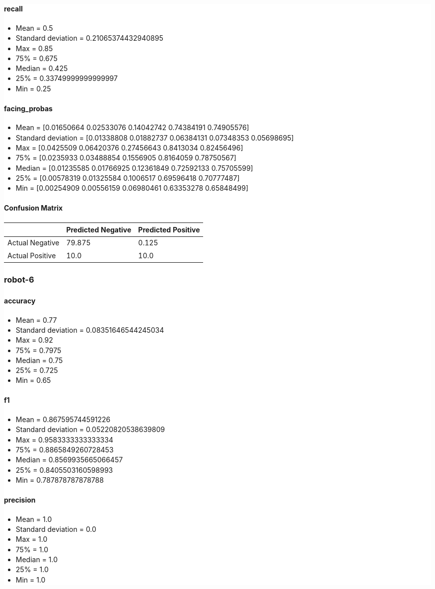 #### recall
- Mean = 0.5
- Standard deviation = 0.21065374432940895
- Max = 0.85
- 75% = 0.675
- Median = 0.425
- 25% = 0.33749999999999997
- Min = 0.25

#### facing_probas
- Mean = [0.01650664 0.02533076 0.14042742 0.74384191 0.74905576]
- Standard deviation = [0.01338808 0.01882737 0.06384131 0.07348353 0.05698695]
- Max = [0.0425509  0.06420376 0.27456643 0.8413034  0.82456496]
- 75% = [0.0235933  0.03488854 0.1556905  0.8164059  0.78750567]
- Median = [0.01235585 0.01766925 0.12361849 0.72592133 0.75705599]
- 25% = [0.00578319 0.01325584 0.1006517  0.69596418 0.70777487]
- Min = [0.00254909 0.00556159 0.06980461 0.63353278 0.65848499]

#### Confusion Matrix
|  | Predicted Negative | Predicted Positive |
| --- | --- | --- |
| Actual Negative | 79.875 | 0.125 |
| Actual Positive | 10.0 | 10.0 |

### robot-6
#### accuracy
- Mean = 0.77
- Standard deviation = 0.08351646544245034
- Max = 0.92
- 75% = 0.7975
- Median = 0.75
- 25% = 0.725
- Min = 0.65

#### f1
- Mean = 0.867595744591226
- Standard deviation = 0.05220820538639809
- Max = 0.9583333333333334
- 75% = 0.8865849260728453
- Median = 0.8569935665066457
- 25% = 0.8405503160598993
- Min = 0.787878787878788

#### precision
- Mean = 1.0
- Standard deviation = 0.0
- Max = 1.0
- 75% = 1.0
- Median = 1.0
- 25% = 1.0
- Min = 1.0

